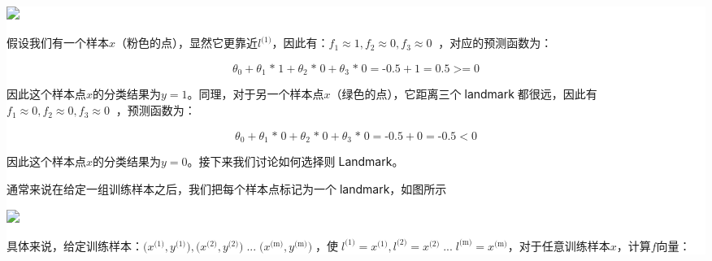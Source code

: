 ![](/assets/images/2017/09/ml-8-12.png)

假设我们有一个样本<math><mi>x</mi></math>（粉色的点），显然它更靠近<math><msup><mi>l</mi><mn>(1)</mn></msup></math>，因此有：<math><msub><mi>f</mi><mn>1</mn></msub> <mo>≈</mo> <mn>1</mn><mo>,</mo><msub><mi>f</mi><mn>2</mn></msub> <mo>≈</mo><mn>0</mn><mo>,</mo><msub><mi>f</mi><mn>3</mn></msub> <mo>≈</mo> <mn>0</mn><mo></math>，对应的预测函数为：

<math display="block">
<msub><mi>θ</mi><mn>0</mn></msub>
<mo>+</mo>
<msub><mi>θ</mi><mn>1</mn></msub><mo> * </mo><mn>1</mn>
<mo>+</mo>
<msub><mi>θ</mi><mn>2</mn></msub><mo> * </mo><mn>0</mn>
<mo>+</mo>
<msub><mi>θ</mi><mn>3</mn></msub><mo> * </mo><mn>0</mn>
<mo>=</mo>
<mn>-0.5</mn><mo>+</mo><mn>1</mn>
<mo>=</mo>
<mn>0.5</mn>
<mo>>=</mo>
<mn>0</mn>
</math>

因此这个样本点<math><mi>x</mi></math>的分类结果为<math><mi>y</mi><mo>=</mo><mn>1</mn></math>。同理，对于另一个样本点<math><mi>x</mi></math>（绿色的点），它距离三个 landmark 都很远，因此有<math><msub><mi>f</mi><mn>1</mn></msub> <mo>≈</mo> <mn>0</mn><mo>,</mo><msub><mi>f</mi><mn>2</mn></msub> <mo>≈</mo><mn>0</mn><mo>,</mo><msub><mi>f</mi><mn>3</mn></msub> <mo>≈</mo> <mn>0</mn><mo></math>，预测函数为：

<math display="block">
<msub><mi>θ</mi><mn>0</mn></msub>
<mo>+</mo>
<msub><mi>θ</mi><mn>1</mn></msub><mo> * </mo><mn>0</mn>
<mo>+</mo>
<msub><mi>θ</mi><mn>2</mn></msub><mo> * </mo><mn>0</mn>
<mo>+</mo>
<msub><mi>θ</mi><mn>3</mn></msub><mo> * </mo><mn>0</mn>
<mo>=</mo>
<mn>-0.5</mn><mo>+</mo><mn>0</mn>
<mo>=</mo>
<mn>-0.5</mn>
<mo><</mo>
<mn>0</mn>
</math>

因此这个样本点<math><mi>x</mi></math>的分类结果为<math><mi>y</mi><mo>=</mo><mn>0</mn></math>。接下来我们讨论如何选择则 Landmark。

通常来说在给定一组训练样本之后，我们把每个样本点标记为一个 landmark，如图所示

![](/assets/images/2017/09/ml-8-13.png)

具体来说，给定训练样本：<math><mo stretchy="false">(</mo><msup><mi>x</mi><mi>(1)</mi></msup><mo>,</mo><msup><mi>y</mi><mi>(1)</mi></msup><mo stretchy="false">)</mo><mo>,</mo><mo stretchy="false">(</mo><msup><mi>x</mi><mi>(2)</mi></msup><mo>,</mo><msup><mi>y</mi><mi>(2)</mi></msup><mo stretchy="false">)</mo><mo>...</mo><mo stretchy="false">(</mo><msup><mi>x</mi><mi>(m)</mi></msup><mo>,</mo><msup><mi>y</mi><mi>(m)</mi></msup><mo stretchy="false">)</mo></math> ，使 <math><msup><mi>l</mi><mi>(1)</mi></msup><mo>=</mo><msup><mi>x</mi><mi>(1)</mi></msup><mo>,</mo><msup><mi>l</mi><mi>(2)</mi></msup><mo>=</mo><msup><mi>x</mi><mi>(2)</mi></msup><mo>...</mo><msup><mi>l</mi><mi>(m)</mi></msup><mo>=</mo><msup><mi>x</mi><mi>(m)</mi></msup></math>，对于任意训练样本<math><mi>x</mi></math>，计算<math><mi>f</mi></math>向量：

